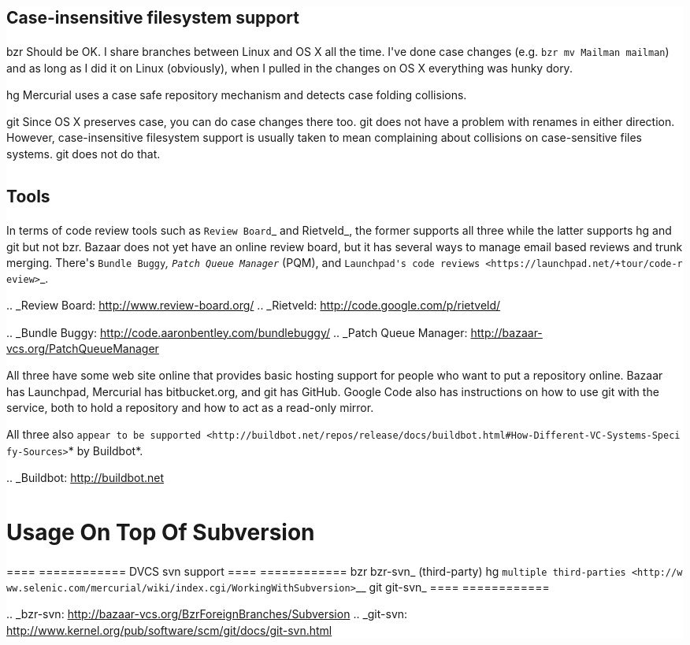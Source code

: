 Case-insensitive filesystem support
-----------------------------------

bzr Should be OK. I share branches between Linux and OS X all the time.
I've done case changes (e.g. `bzr mv Mailman mailman`) and as long as I
did it on Linux (obviously), when I pulled in the changes on OS X
everything was hunky dory.

hg Mercurial uses a case safe repository mechanism and detects case
folding collisions.

git Since OS X preserves case, you can do case changes there too. git
does not have a problem with renames in either direction. However,
case-insensitive filesystem support is usually taken to mean complaining
about collisions on case-sensitive files systems. git does not do that.

Tools
-----

In terms of code review tools such as `Review Board`\_ and Rietveld\_,
the former supports all three while the latter supports hg and git but
not bzr. Bazaar does not yet have an online review board, but it has
several ways to manage email based reviews and trunk merging. There's
`Bundle Buggy`*, `Patch Queue Manager`* (PQM), and
`Launchpad's code reviews <https://launchpad.net/+tour/code-review>`\_.

.. \_Review Board: http://www.review-board.org/ .. \_Rietveld:
http://code.google.com/p/rietveld/

.. \_Bundle Buggy: http://code.aaronbentley.com/bundlebuggy/ .. \_Patch
Queue Manager: http://bazaar-vcs.org/PatchQueueManager

All three have some web site online that provides basic hosting support
for people who want to put a repository online. Bazaar has Launchpad,
Mercurial has bitbucket.org, and git has GitHub. Google Code also has
instructions on how to use git with the service, both to hold a
repository and how to act as a read-only mirror.

All three also
`appear to be supported <http://buildbot.net/repos/release/docs/buildbot.html#How-Different-VC-Systems-Specify-Sources>`*
by Buildbot*.

.. \_Buildbot: http://buildbot.net

Usage On Top Of Subversion
==========================

==== ============ DVCS svn support ==== ============ bzr bzr-svn\_
(third-party) hg
`multiple third-parties <http://www.selenic.com/mercurial/wiki/index.cgi/WorkingWithSubversion>`\_\_
git git-svn\_ ==== ============

.. \_bzr-svn: http://bazaar-vcs.org/BzrForeignBranches/Subversion ..
\_git-svn: http://www.kernel.org/pub/software/scm/git/docs/git-svn.html
